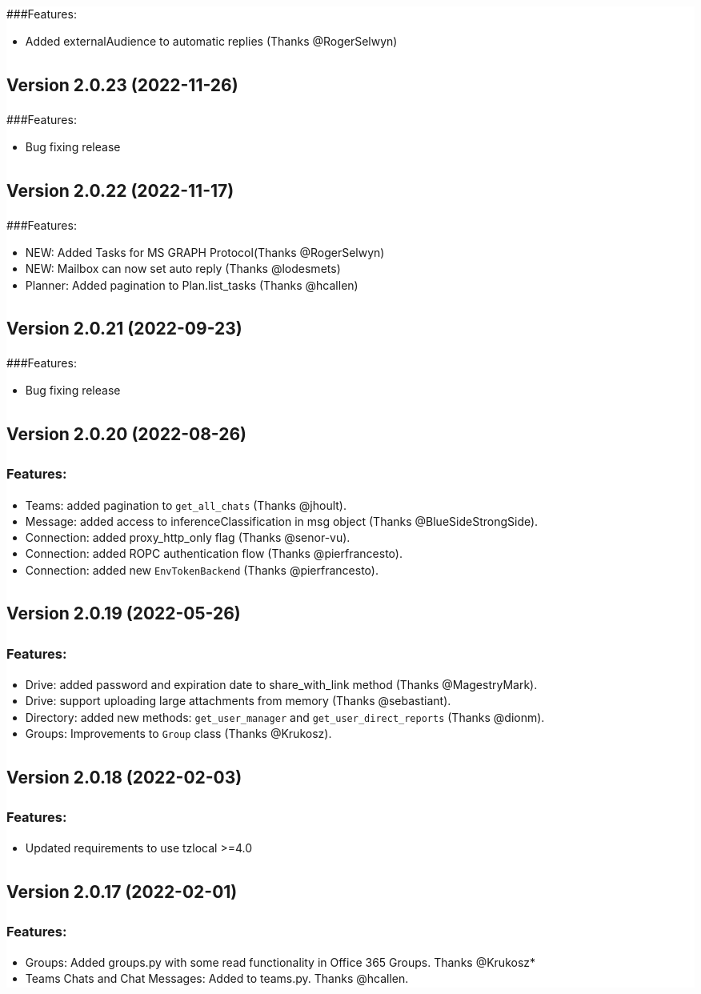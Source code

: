 ###Features:
- Added externalAudience to automatic replies (Thanks @RogerSelwyn)


## Version 2.0.23 (2022-11-26)

###Features:
- Bug fixing release


## Version 2.0.22 (2022-11-17)

###Features:
- NEW: Added Tasks for MS GRAPH Protocol(Thanks @RogerSelwyn)
- NEW: Mailbox can now set auto reply (Thanks @lodesmets)
- Planner: Added pagination to Plan.list_tasks (Thanks @hcallen)


## Version 2.0.21 (2022-09-23)

###Features:
- Bug fixing release

## Version 2.0.20 (2022-08-26)

### Features:
- Teams: added pagination to `get_all_chats` (Thanks @jhoult).
- Message: added access to inferenceClassification in msg object (Thanks @BlueSideStrongSide).
- Connection: added proxy_http_only flag (Thanks @senor-vu).
- Connection: added ROPC authentication flow (Thanks @pierfrancesto).
- Connection: added new `EnvTokenBackend` (Thanks @pierfrancesto).
 
  
## Version 2.0.19 (2022-05-26)

### Features:
- Drive: added password and expiration date to share_with_link method (Thanks @MagestryMark).
- Drive: support uploading large attachments from memory (Thanks @sebastiant).
- Directory: added new methods: `get_user_manager` and `get_user_direct_reports` (Thanks @dionm).
- Groups: Improvements to `Group` class (Thanks @Krukosz).


## Version 2.0.18 (2022-02-03)

### Features:
- Updated requirements to use tzlocal >=4.0


## Version 2.0.17 (2022-02-01)
### Features:
 - Groups: Added groups.py with some read functionality in Office 365 Groups. Thanks @Krukosz*
 - Teams Chats and Chat Messages: Added to teams.py. Thanks @hcallen.
